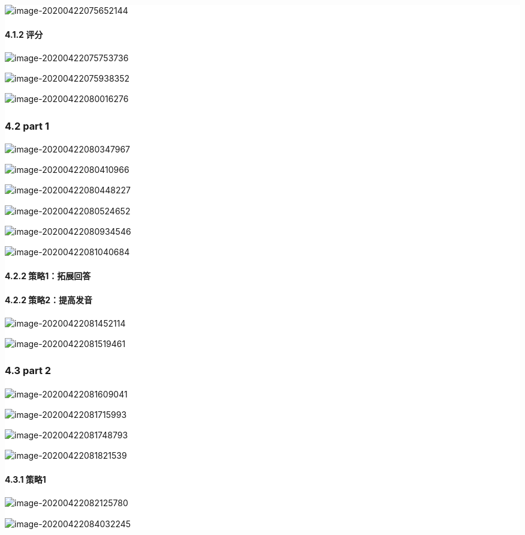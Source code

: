 ![image-20200422075652144](/Users/pj/Desktop/yasi1/assets/image-20200422075652144.png)  

#### 4.1.2 评分

![image-20200422075753736](/Users/pj/Desktop/yasi1/assets/image-20200422075753736.png) 

![image-20200422075938352](/Users/pj/Desktop/yasi1/assets/image-20200422075938352.png) 

![image-20200422080016276](/Users/pj/Desktop/yasi1/assets/image-20200422080016276.png) 

### 4.2 part 1

![image-20200422080347967](/Users/pj/Desktop/yasi1/assets/image-20200422080347967.png) 

![image-20200422080410966](/Users/pj/Desktop/yasi1/assets/image-20200422080410966.png) 

![image-20200422080448227](/Users/pj/Desktop/yasi1/assets/image-20200422080448227.png) 

![image-20200422080524652](/Users/pj/Desktop/yasi1/assets/image-20200422080524652.png) 

![image-20200422080934546](/Users/pj/Desktop/yasi1/assets/image-20200422080934546.png) 

![image-20200422081040684](/Users/pj/Desktop/yasi1/assets/image-20200422081040684.png) 

#### 4.2.2 策略1：拓展回答

#### 4.2.2 策略2：提高发音

![image-20200422081452114](/Users/pj/Desktop/yasi1/assets/image-20200422081452114.png) 

![image-20200422081519461](/Users/pj/Desktop/yasi1/assets/image-20200422081519461.png) 

### 4.3 part 2

![image-20200422081609041](/Users/pj/Desktop/yasi1/assets/image-20200422081609041.png) 

![image-20200422081715993](/Users/pj/Desktop/yasi1/assets/image-20200422081715993.png) 

![image-20200422081748793](/Users/pj/Desktop/yasi1/assets/image-20200422081748793.png) 

![image-20200422081821539](/Users/pj/Desktop/yasi1/assets/image-20200422081821539.png) 

#### 4.3.1 策略1

![image-20200422082125780](/Users/pj/Desktop/yasi1/assets/image-20200422082125780.png) 

![image-20200422084032245](/Users/pj/Desktop/yasi1/assets/image-20200422084032245.png) 
